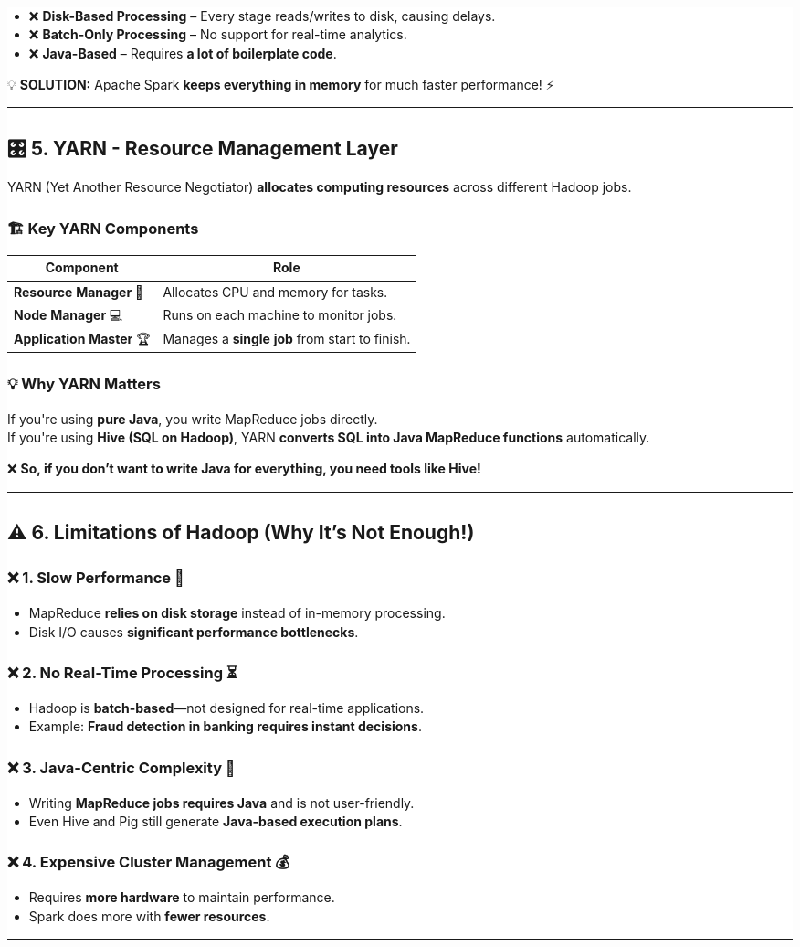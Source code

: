- ❌ **Disk-Based Processing** – Every stage reads/writes to disk, causing delays.
- ❌ **Batch-Only Processing** – No support for real-time analytics.
- ❌ **Java-Based** – Requires **a lot of boilerplate code**.

💡 **SOLUTION:** Apache Spark **keeps everything in memory** for much faster performance! ⚡

---

## 🎛 **5. YARN - Resource Management Layer**

YARN (Yet Another Resource Negotiator) **allocates computing resources** across different Hadoop jobs.

### 🏗 **Key YARN Components**

| Component                 | Role                                           |
| ------------------------- | ---------------------------------------------- |
| **Resource Manager** 🎯   | Allocates CPU and memory for tasks.            |
| **Node Manager** 💻       | Runs on each machine to monitor jobs.          |
| **Application Master** 🏆 | Manages a **single job** from start to finish. |

### 💡 **Why YARN Matters**

If you're using **pure Java**, you write MapReduce jobs directly.  
If you're using **Hive (SQL on Hadoop)**, YARN **converts SQL into Java MapReduce functions** automatically.

❌ **So, if you don’t want to write Java for everything, you need tools like Hive!**

---

## ⚠ **6. Limitations of Hadoop (Why It’s Not Enough!)**

### ❌ **1. Slow Performance** 🐢

- MapReduce **relies on disk storage** instead of in-memory processing.
- Disk I/O causes **significant performance bottlenecks**.

### ❌ **2. No Real-Time Processing** ⏳

- Hadoop is **batch-based**—not designed for real-time applications.
- Example: **Fraud detection in banking requires instant decisions**.

### ❌ **3. Java-Centric Complexity** 📜

- Writing **MapReduce jobs requires Java** and is not user-friendly.
- Even Hive and Pig still generate **Java-based execution plans**.

### ❌ **4. Expensive Cluster Management** 💰

- Requires **more hardware** to maintain performance.
- Spark does more with **fewer resources**.

---